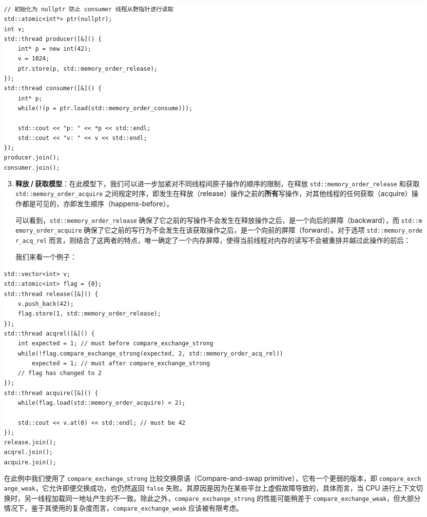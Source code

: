 ```
// 初始化为 nullptr 防止 consumer 线程从野指针进行读取
std::atomic<int*> ptr(nullptr);
int v;
std::thread producer([&]() {
	int* p = new int(42);
	v = 1024;
	ptr.store(p, std::memory_order_release);
});
std::thread consumer([&]() {
	int* p;
	while(!(p = ptr.load(std::memory_order_consume)));

	std::cout << "p: " << *p << std::endl;
	std::cout << "v: " << v << std::endl;
});
producer.join();
consumer.join();
```
    
3. **释放 / 获取模型**：在此模型下，我们可以进一步加紧对不同线程间原子操作的顺序的限制，在释放 `std::memory_order_release` 和获取 `std::memory_order_acquire` 之间规定时序，即发生在释放（release）操作之前的**所有**写操作，对其他线程的任何获取（acquire）操作都是可见的，亦即发生顺序（happens-before）。
    
    可以看到，`std::memory_order_release` 确保了它之前的写操作不会发生在释放操作之后，是一个向后的屏障（backward），而 `std::memory_order_acquire` 确保了它之前的写行为不会发生在该获取操作之后，是一个向前的屏障（forward）。对于选项 `std::memory_order_acq_rel` 而言，则结合了这两者的特点，唯一确定了一个内存屏障，使得当前线程对内存的读写不会被重排并越过此操作的前后：
    
    我们来看一个例子：

```
std::vector<int> v;
std::atomic<int> flag = {0};
std::thread release([&]() {
	v.push_back(42);
	flag.store(1, std::memory_order_release);
});
std::thread acqrel([&]() {
	int expected = 1; // must before compare_exchange_strong
	while(!flag.compare_exchange_strong(expected, 2, std::memory_order_acq_rel))
		expected = 1; // must after compare_exchange_strong
	// flag has changed to 2
});
std::thread acquire([&]() {
	while(flag.load(std::memory_order_acquire) < 2);

	std::cout << v.at(0) << std::endl; // must be 42
});
release.join();
acqrel.join();
acquire.join();
```

在此例中我们使用了 `compare_exchange_strong` 比较交换原语（Compare-and-swap primitive），它有一个更弱的版本，即 `compare_exchange_weak`，它允许即便交换成功，也仍然返回 `false` 失败。其原因是因为在某些平台上虚假故障导致的，具体而言，当 CPU 进行上下文切换时，另一线程加载同一地址产生的不一致。除此之外，`compare_exchange_strong` 的性能可能稍差于 `compare_exchange_weak`，但大部分情况下，鉴于其使用的复杂度而言，`compare_exchange_weak` 应该被有限考虑。
